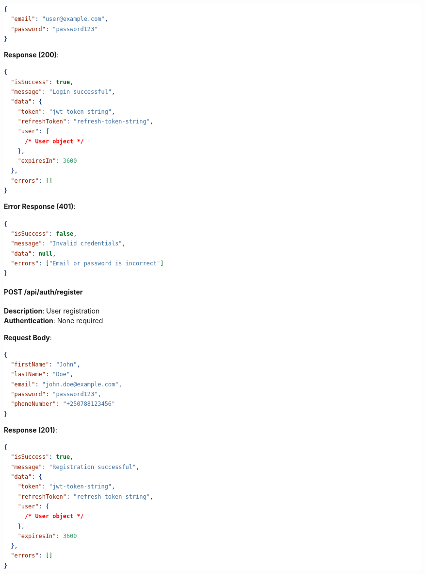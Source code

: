 ```json
{
  "email": "user@example.com",
  "password": "password123"
}
```

**Response (200)**:

```json
{
  "isSuccess": true,
  "message": "Login successful",
  "data": {
    "token": "jwt-token-string",
    "refreshToken": "refresh-token-string",
    "user": {
      /* User object */
    },
    "expiresIn": 3600
  },
  "errors": []
}
```

**Error Response (401)**:

```json
{
  "isSuccess": false,
  "message": "Invalid credentials",
  "data": null,
  "errors": ["Email or password is incorrect"]
}
```

#### POST /api/auth/register

**Description**: User registration  
**Authentication**: None required

**Request Body**:

```json
{
  "firstName": "John",
  "lastName": "Doe",
  "email": "john.doe@example.com",
  "password": "password123",
  "phoneNumber": "+250788123456"
}
```

**Response (201)**:

```json
{
  "isSuccess": true,
  "message": "Registration successful",
  "data": {
    "token": "jwt-token-string",
    "refreshToken": "refresh-token-string",
    "user": {
      /* User object */
    },
    "expiresIn": 3600
  },
  "errors": []
}
```